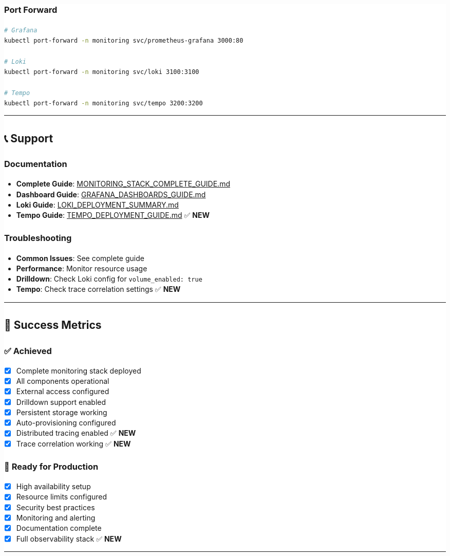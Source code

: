 ### **Port Forward**
```bash
# Grafana
kubectl port-forward -n monitoring svc/prometheus-grafana 3000:80

# Loki
kubectl port-forward -n monitoring svc/loki 3100:3100

# Tempo
kubectl port-forward -n monitoring svc/tempo 3200:3200
```

---

## 📞 **Support**

### **Documentation**
- **Complete Guide**: [MONITORING_STACK_COMPLETE_GUIDE.md](MONITORING_STACK_COMPLETE_GUIDE.md)
- **Dashboard Guide**: [GRAFANA_DASHBOARDS_GUIDE.md](GRAFANA_DASHBOARDS_GUIDE.md)
- **Loki Guide**: [LOKI_DEPLOYMENT_SUMMARY.md](LOKI_DEPLOYMENT_SUMMARY.md)
- **Tempo Guide**: [TEMPO_DEPLOYMENT_GUIDE.md](TEMPO_DEPLOYMENT_GUIDE.md) ✅ **NEW**

### **Troubleshooting**
- **Common Issues**: See complete guide
- **Performance**: Monitor resource usage
- **Drilldown**: Check Loki config for `volume_enabled: true`
- **Tempo**: Check trace correlation settings ✅ **NEW**

---

## 🎉 **Success Metrics**

### ✅ **Achieved**
- [x] Complete monitoring stack deployed
- [x] All components operational
- [x] External access configured
- [x] Drilldown support enabled
- [x] Persistent storage working
- [x] Auto-provisioning configured
- [x] Distributed tracing enabled ✅ **NEW**
- [x] Trace correlation working ✅ **NEW**

### 🎯 **Ready for Production**
- [x] High availability setup
- [x] Resource limits configured
- [x] Security best practices
- [x] Monitoring and alerting
- [x] Documentation complete
- [x] Full observability stack ✅ **NEW**

---